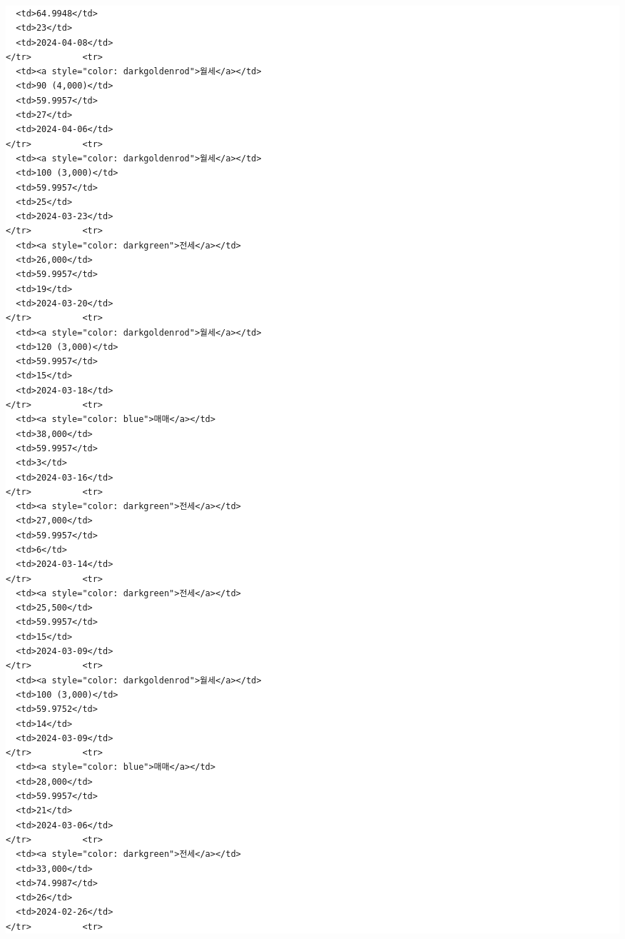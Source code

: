       <td>64.9948</td>
      <td>23</td>
      <td>2024-04-08</td>
    </tr>          <tr>
      <td><a style="color: darkgoldenrod">월세</a></td>
      <td>90 (4,000)</td>
      <td>59.9957</td>
      <td>27</td>
      <td>2024-04-06</td>
    </tr>          <tr>
      <td><a style="color: darkgoldenrod">월세</a></td>
      <td>100 (3,000)</td>
      <td>59.9957</td>
      <td>25</td>
      <td>2024-03-23</td>
    </tr>          <tr>
      <td><a style="color: darkgreen">전세</a></td>
      <td>26,000</td>
      <td>59.9957</td>
      <td>19</td>
      <td>2024-03-20</td>
    </tr>          <tr>
      <td><a style="color: darkgoldenrod">월세</a></td>
      <td>120 (3,000)</td>
      <td>59.9957</td>
      <td>15</td>
      <td>2024-03-18</td>
    </tr>          <tr>
      <td><a style="color: blue">매매</a></td>
      <td>38,000</td>
      <td>59.9957</td>
      <td>3</td>
      <td>2024-03-16</td>
    </tr>          <tr>
      <td><a style="color: darkgreen">전세</a></td>
      <td>27,000</td>
      <td>59.9957</td>
      <td>6</td>
      <td>2024-03-14</td>
    </tr>          <tr>
      <td><a style="color: darkgreen">전세</a></td>
      <td>25,500</td>
      <td>59.9957</td>
      <td>15</td>
      <td>2024-03-09</td>
    </tr>          <tr>
      <td><a style="color: darkgoldenrod">월세</a></td>
      <td>100 (3,000)</td>
      <td>59.9752</td>
      <td>14</td>
      <td>2024-03-09</td>
    </tr>          <tr>
      <td><a style="color: blue">매매</a></td>
      <td>28,000</td>
      <td>59.9957</td>
      <td>21</td>
      <td>2024-03-06</td>
    </tr>          <tr>
      <td><a style="color: darkgreen">전세</a></td>
      <td>33,000</td>
      <td>74.9987</td>
      <td>26</td>
      <td>2024-02-26</td>
    </tr>          <tr>
